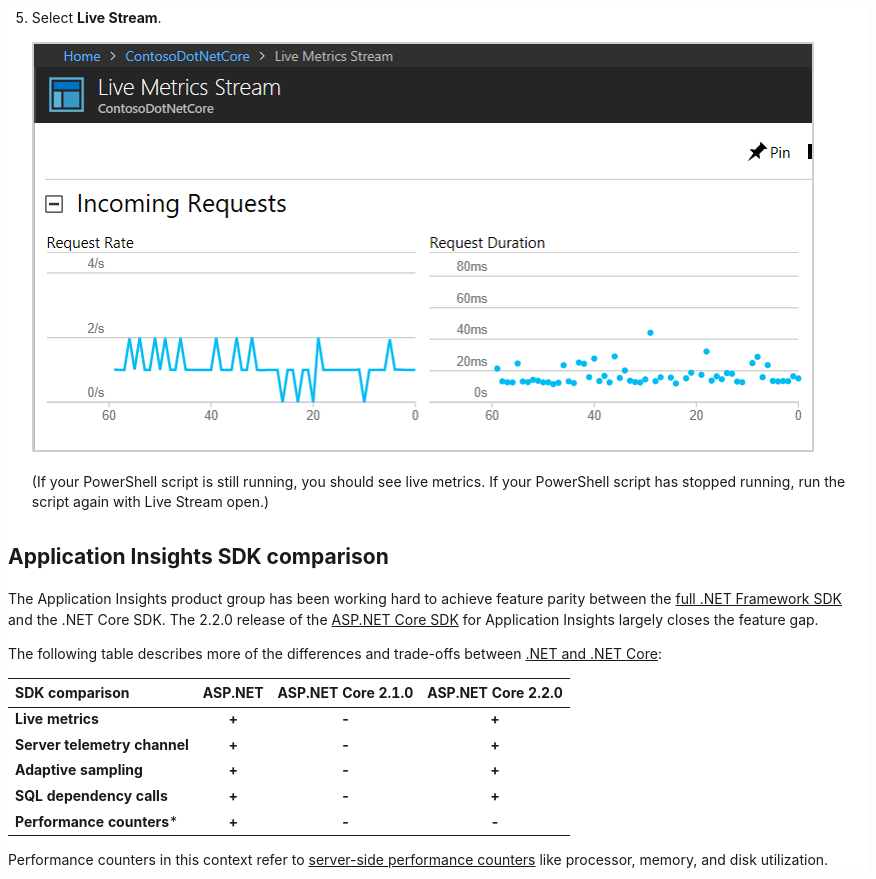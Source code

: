 5. Select **Live Stream**.

   ![Screenshot of Live Metrics Stream](./media/asp-net-core/0020-live-metrics-stream.png)

   (If your PowerShell script is still running, you should see live metrics. If your PowerShell script has stopped running, run the script again with Live Stream open.)

## Application Insights SDK comparison

The Application Insights product group has been working hard to achieve feature parity between the [full .NET Framework SDK](https://github.com/Microsoft/ApplicationInsights-dotnet) and the .NET Core SDK. The 2.2.0 release of the [ASP.NET Core SDK](https://github.com/Microsoft/ApplicationInsights-aspnetcore) for Application Insights largely closes the feature gap.

The following table describes more of the differences and trade-offs between [.NET and .NET Core](https://docs.microsoft.com/dotnet/standard/choosing-core-framework-server):

   | SDK comparison | ASP.NET        | ASP.NET Core 2.1.0    | ASP.NET Core 2.2.0 |
  |:-- | :-------------: |:------------------------:|:----------------------:|
   | **Live metrics**      | **+** |**-** | **+** |
   | **Server telemetry channel** | **+** |**-** | **+**|
   |**Adaptive sampling**| **+** | **-** | **+**|
   | **SQL dependency calls**     | **+** |**-** | **+**|
   | **Performance counters*** | **+** | **-**| **-**|

Performance counters in this context refer to [server-side performance counters](https://docs.microsoft.com/azure/application-insights/app-insights-performance-counters) like processor, memory, and disk utilization.
